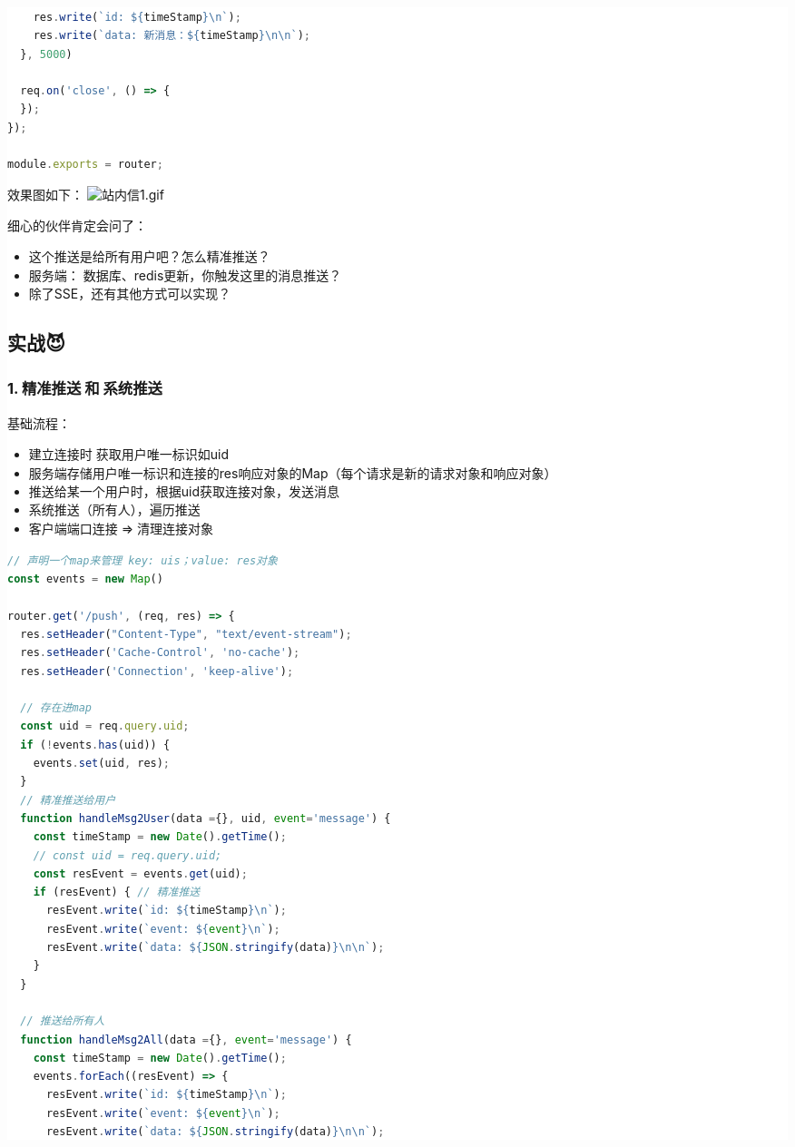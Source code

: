```js
    res.write(`id: ${timeStamp}\n`);
    res.write(`data: 新消息：${timeStamp}\n\n`);
  }, 5000)

  req.on('close', () => {
  });
});

module.exports = router;

```

效果图如下：
![站内信1.gif](https://p6-juejin.byteimg.com/tos-cn-i-k3u1fbpfcp/d81ccdfc95a043c38aabe8e8068ba7cf~tplv-k3u1fbpfcp-jj-mark:0:0:0:0:q75.image#?w=1820&h=808&s=1399222&e=gif&f=260&b=fefefe)


细心的伙伴肯定会问了：
* 这个推送是给所有用户吧？怎么精准推送？
* 服务端： 数据库、redis更新，你触发这里的消息推送？
* 除了SSE，还有其他方式可以实现？

## 实战😈
### 1. 精准推送 和 系统推送
基础流程：
* 建立连接时 获取用户唯一标识如uid
* 服务端存储用户唯一标识和连接的res响应对象的Map（每个请求是新的请求对象和响应对象）
* 推送给某一个用户时，根据uid获取连接对象，发送消息
* 系统推送（所有人），遍历推送
* 客户端端口连接 => 清理连接对象

```js
// 声明一个map来管理 key: uis；value: res对象
const events = new Map()

router.get('/push', (req, res) => {
  res.setHeader("Content-Type", "text/event-stream");
  res.setHeader('Cache-Control', 'no-cache');
  res.setHeader('Connection', 'keep-alive');

  // 存在进map
  const uid = req.query.uid;
  if (!events.has(uid)) {
    events.set(uid, res);
  }
  // 精准推送给用户
  function handleMsg2User(data ={}, uid, event='message') {
    const timeStamp = new Date().getTime();
    // const uid = req.query.uid;
    const resEvent = events.get(uid);
    if (resEvent) { // 精准推送
      resEvent.write(`id: ${timeStamp}\n`);
      resEvent.write(`event: ${event}\n`);
      resEvent.write(`data: ${JSON.stringify(data)}\n\n`);
    }
  }

  // 推送给所有人
  function handleMsg2All(data ={}, event='message') {
    const timeStamp = new Date().getTime();
    events.forEach((resEvent) => {
      resEvent.write(`id: ${timeStamp}\n`);
      resEvent.write(`event: ${event}\n`);
      resEvent.write(`data: ${JSON.stringify(data)}\n\n`);
```